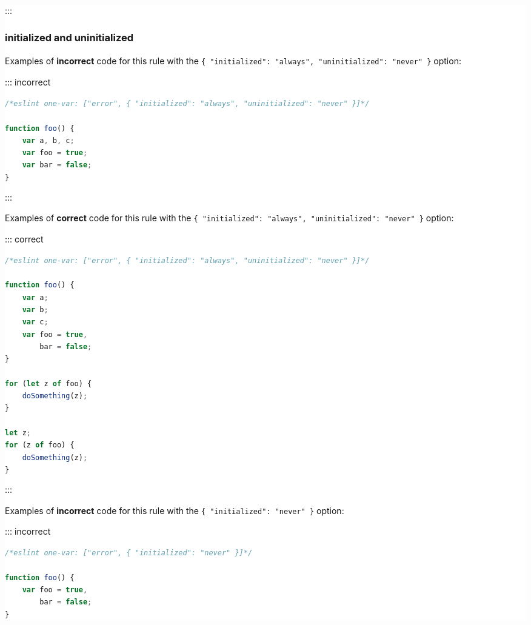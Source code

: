 :::

### initialized and uninitialized

Examples of **incorrect** code for this rule with the `{ "initialized": "always", "uninitialized": "never" }` option:

::: incorrect

```js
/*eslint one-var: ["error", { "initialized": "always", "uninitialized": "never" }]*/

function foo() {
    var a, b, c;
    var foo = true;
    var bar = false;
}
```

:::

Examples of **correct** code for this rule with the `{ "initialized": "always", "uninitialized": "never" }` option:

::: correct

```js
/*eslint one-var: ["error", { "initialized": "always", "uninitialized": "never" }]*/

function foo() {
    var a;
    var b;
    var c;
    var foo = true,
        bar = false;
}

for (let z of foo) {
    doSomething(z);
}

let z;
for (z of foo) {
    doSomething(z);
}
```

:::

Examples of **incorrect** code for this rule with the `{ "initialized": "never" }` option:

::: incorrect

```js
/*eslint one-var: ["error", { "initialized": "never" }]*/

function foo() {
    var foo = true,
        bar = false;
}
```
